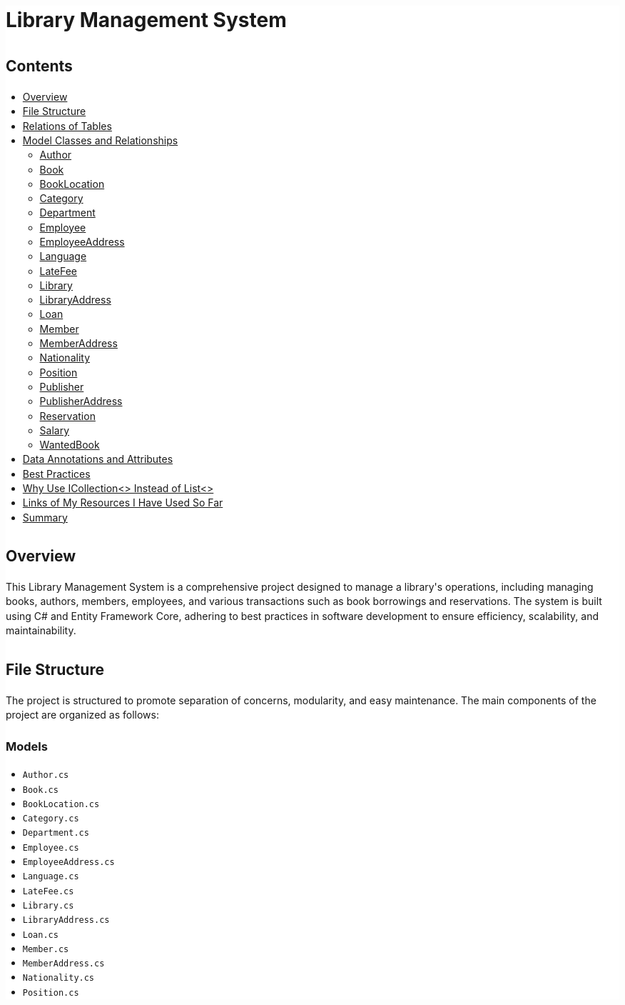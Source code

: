 ﻿# Library Management System

## Contents
- [Overview](#overview)
- [File Structure](#file-structure)
- [Relations of Tables](#relations-of-tables)
- [Model Classes and Relationships](#model-classes-and-relationships)
  - [Author](#author)
  - [Book](#book)
  - [BookLocation](#booklocation)
  - [Category](#category)
  - [Department](#department)
  - [Employee](#employee)
  - [EmployeeAddress](#employeeaddress)
  - [Language](#language)
  - [LateFee](#latefee)
  - [Library](#library)
  - [LibraryAddress](#libraryaddress)
  - [Loan](#loan)
  - [Member](#member)
  - [MemberAddress](#memberaddress)
  - [Nationality](#nationality)
  - [Position](#position)
  - [Publisher](#publisher)
  - [PublisherAddress](#publisheraddress)
  - [Reservation](#reservation)
  - [Salary](#salary)
  - [WantedBook](#wantedbook)
- [Data Annotations and Attributes](#data-annotations-and-attributes)
- [Best Practices](#best-practices)
- [Why Use ICollection<> Instead of List<>](#why-use-icollection-instead-of-list)
- [Links of My Resources I Have Used So Far](#links-of-my-resources-i-have-used-so-far)
- [Summary](#summary)

## Overview
This Library Management System is a comprehensive project designed to manage a library's operations, including managing books, authors, members, employees, and various transactions such as book borrowings and reservations. The system is built using C# and Entity Framework Core, adhering to best practices in software development to ensure efficiency, scalability, and maintainability.

## File Structure
The project is structured to promote separation of concerns, modularity, and easy maintenance. The main components of the project are organized as follows:

### Models
- `Author.cs`
- `Book.cs`
- `BookLocation.cs`
- `Category.cs`
- `Department.cs`
- `Employee.cs`
- `EmployeeAddress.cs`
- `Language.cs`
- `LateFee.cs`
- `Library.cs`
- `LibraryAddress.cs`
- `Loan.cs`
- `Member.cs`
- `MemberAddress.cs`
- `Nationality.cs`
- `Position.cs`